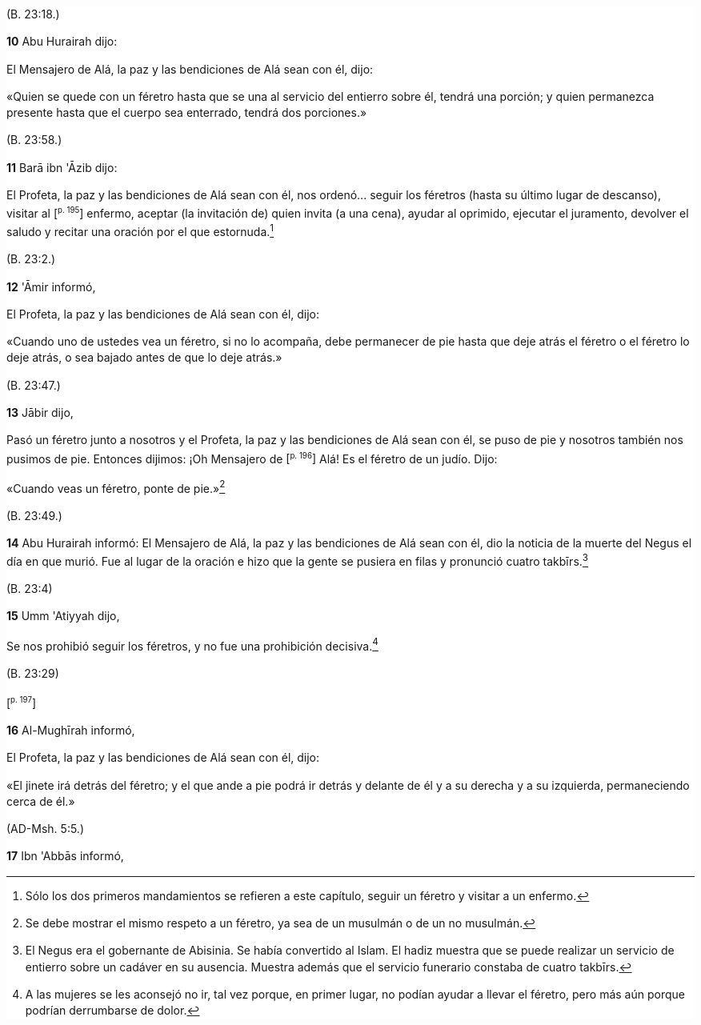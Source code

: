 (B. 23:18.)

**10** Abu Hurairah dijo:

El Mensajero de Alá, la paz y las bendiciones de Alá sean con él, dijo:

«Quien se quede con un féretro hasta que se una al servicio del entierro sobre él, tendrá una porción; y quien permanezca presente hasta que el cuerpo sea enterrado, tendrá dos porciones.»

(B. 23:58.)

**11** Barā ibn 'Āzib dijo:

El Profeta, la paz y las bendiciones de Alá sean con él, nos ordenó... seguir los féretros (hasta su último lugar de descanso), visitar al <span id="p195">[<sup><small>p. 195</small></sup>]</span> enfermo, aceptar (la invitación de) quien invita (a una cena), ayudar al oprimido, ejecutar el juramento, devolver el saludo y recitar una oración por el que estornuda.[^6]

(B. 23:2.)

**12** 'Āmir informó,

El Profeta, la paz y las bendiciones de Alá sean con él, dijo:

«Cuando uno de ustedes vea un féretro, si no lo acompaña, debe permanecer de pie hasta que deje atrás el féretro o el féretro lo deje atrás, o sea bajado antes de que lo deje atrás.»

(B. 23:47.)

**13** Jābir dijo,

Pasó un féretro junto a nosotros y el Profeta, la paz y las bendiciones de Alá sean con él, se puso de pie y nosotros también nos pusimos de pie. Entonces dijimos: ¡Oh Mensajero de <span id="p196">[<sup><small>p. 196</small></sup>]</span> Alá! Es el féretro de un judío. Dijo:

«Cuando veas un féretro, ponte de pie.»[^7]

(B. 23:49.)

**14** Abu Hurairah informó: El Mensajero de Alá, la paz y las bendiciones de Alá sean con él, dio la noticia de la muerte del Negus el día en que murió. Fue al lugar de la oración e hizo que la gente se pusiera en filas y pronunció cuatro takbīrs.[^8]

(B. 23:4)

**15** Umm 'Atiyyah dijo,

Se nos prohibió seguir los féretros, y no fue una prohibición decisiva.[^9]

(B. 23:29)

<span id="p197">[<sup><small>p. 197</small></sup>]</span>

**16** Al-Mughīrah informó,

El Profeta, la paz y las bendiciones de Alá sean con él, dijo:

«El jinete irá detrás del féretro; y el que ande a pie podrá ir detrás y delante de él y a su derecha y a su izquierda, permaneciendo cerca de él.»

(AD-Msh. 5:5.)

**17** Ibn 'Abbās informó,


[^1]: Este capítulo está lleno de expresiones de grandeza y gloria divina.
[^2]: 'Uthmān ibn Maz'ūn fue la primera persona que murió entre aquellos que habían huido de La Meca a Medina por causa de su fe en Alá.
[^3]: Ibrāhīm era el hijo del Santo Profeta con su esposa copta, María. Murió cuando tenía dieciocho meses. Las palabras pronunciadas por el Santo Profeta en esta ocasión servirán como un faro para el mundo en sus tragedias. La esposa de Abu Saif fue nodriza del hijo del Santo Profeta.
[^4]: El musulmán debe soportar con paciencia la calamidad de la muerte de un amigo o de un familiar. El llanto no es más que un signo de ternura y compasión en el corazón humano, pero el lamento y otras manifestaciones que no son compatibles con la paciencia están prohibidas.
[^5]: _Sahūliyyah_ se llamaban así en relación con Sahūl, un lugar en Yaman, donde se tejían o de donde se traían; o eran prendas golpeadas y lavadas y blanqueadas, llamadas así en relación con _sahūl_ que significa alguien _que golpea y lava y blanquea la ropa_. (LL).
[^6]: Sólo los dos primeros mandamientos se refieren a este capítulo, seguir un féretro y visitar a un enfermo.
[^7]: Se debe mostrar el mismo respeto a un féretro, ya sea de un musulmán o de un no musulmán.
[^8]: El Negus era el gobernante de Abisinia. Se había convertido al Islam. El hadiz muestra que se puede realizar un servicio de entierro sobre un cadáver en su ausencia. Muestra además que el servicio funerario constaba de cuatro takbīrs.
[^9]: A las mujeres se les aconsejó no ir, tal vez porque, en primer lugar, no podían ayudar a llevar el féretro, pero más aún porque podrían derrumbarse de dolor.
[^10]: Un relato más completo se da en B. 23:5. El servicio de entierro sobre el difunto se había celebrado durante la noche. y el Santo Profeta no fue informado. Entonces celebró un servicio de entierro nuevamente sobre la tumba. El hadiz muestra además que la gente se organizó en filas detrás del imán. La práctica general es tener al menos tres filas (AD-Msh. 5:5), pero no hay daño si hay dos (B. 23:54).
[^11]: Este hadiz es relatado nuevamente por Bujari en 23:64 bajo el título «Dónde pararse en el caso de la mujer y el hombre». Esto muestra que el imām debe adoptar la misma posición, ya sea que el féretro sea el de un compañero o el de una mujer. El imām Abu Hanīfa interpretó que el _medio_ significa el pecho, y esa es la posición correcta del imām según él, tanto en el caso de la mujer como del hombre.
[^12]: Ibn 'Abbās recitó la Fātihah en una voz que otros pudieran oír, para que supieran que era la práctica del Santo Profeta. Esto demuestra que se recitaba ordinariamente en voz baja no audible, y además que estaba destinado a ser recitado así por el imām así como por la congregación. Lo mismo es el caso con las oraciones después de otros takbīrs. La Fatihāh se recita después del primer takbīr; _al-salāt 'ala-l-Nabī_, como en la posición sentada en la oración, después del segundo y una oración de intercesión por los difuntos (hh. 22, 23) después del tercero mientras que el taslīm se pronuncia después del cuarto.
[^13]: El servicio funerario es, por tanto, una oración de intercesión por el difunto, y se puede ofrecer cualquier oración. El hadiz contiene varias de esas oraciones. La que se adopta generalmente se da en el siguiente hadiz.
[^14]: Según un informe, la palabra _dhukhr-an_ (_un tesoro_) se agrega antes de la palabra final _ajr-an_. No se realiza ningún servicio de entierro por un niño que nace muerto (B. 23:80).
[^15]: Según un hadiz, el Santo Profeta no dirigió el servicio de entierro de un hombre que se suicidó, pero sus compañeros celebraron tal servicio.
[^16]: _Lahd_ (de _lahada_, _él inclinado a una cosa_) es una excavación oblonga en el costado de la tumba, _un hueco lateral_, en el que se coloca el cadáver, cerrándose luego la abertura hacia la tumba con ladrillos, de modo que cuando la tumba se llena con tierra el cuerpo permanece intacto. Como muestra este hadiz, se le dio preferencia al _lahd_, colocándose el otro cuerpo en el _shaqq_, el pozo mismo, y por lo tanto el entierro en el _shaqq_ no está prohibido. En el caso de un ataúd, el _shaqq_ solo serviría para el Propósito.
[^17]: La palabra árabe es _musannam_ que significa _levantado del suelo como el sanām (joroba) del camello_.
[^18]: La prohibición de enyesar y construir sobre una tumba puede haberse debido al derroche de dinero que ello implicaría. Sentarse sobre la tumba está prohibido porque es una falta de respeto.
[^19]: _Talbīnah_ (de _laban_ que significa _leche_) es _alimento hecho de salvado, leche y miel_, o simplemente de _salvado y miel_, llamado así porque es blanco como la leche; y _tharīd_ es _pan desmenuzado en trozos pequeños_ con los dedos _sobre el cual se vierte caldo_, a veces preparado con médula y con huevos, considerado como el más delicioso. Muestra que había una reunión cuando una persona moría, el objetivo sin duda era consolar a la familia afligida. Cuando se dispersaron, algún pariente cercano de la propia familia y amigos muy cercanos enviaron comida. No toda la reunión participó de la comida.
[^20]: Sentarse en algún lugar para que la gente pueda venir y expresar su simpatía y consolar a la familia afligida es, por lo tanto, según la práctica del Santo Profeta. Rezar por el difunto no está prohibido, pero no hay autoridad para la práctica actual de ofrecer oraciones levantando las manos con cada recién llegado. La única oración era la del servicio de entierro y una oración sobre la tumba.
[^21]: El abuso está prohibido no sólo con respecto a los muertos entre los musulmanes sino a los muertos en general. Pero la crítica no está prohibida en ningún caso; a veces se convierte en una necesidad, como en el caso de los reporteros de hadices.
[^22]: Este hadiz y el que sigue muestran que la caridad en favor de los muertos es una fuente de beneficio para ellos; y parece que la caridad en favor de los muertos era una práctica común en el Islam primitivo. Se recomienda recitar el Sagrado Corán a los moribundos (cap. 1), pero la práctica de recitar el Sagrado Corán sobre el cadáver o sobre una tumba no se puede rastrear hasta el Santo Profeta y es una innovación. La recitación del Sagrado Corán es una buena acción en sí misma, pero hacerlo a cambio de una remuneración no trae ningún bien al recitador y ciertamente tampoco al muerto. No hay ninguna autoridad del Santo Profeta para la ceremonia del _Qul_ del tercer día, ni para las ceremonias relacionadas con el décimo y el cuadragésimo día después de la muerte. Tampoco pueden considerarse actos de caridad, porque no son para el beneficio de los pobres.
